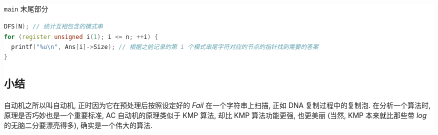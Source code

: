 `main` 末尾部分

```cpp
DFS(N); // 统计互相包含的模式串 
for (register unsigned i(1); i <= n; ++i) {
  printf("%u\n", Ans[i]->Size); // 根据之前记录的第 i 个模式串尾字符对应的节点的指针找到需要的答案 
}
```

## 小结

自动机之所以叫自动机, 正时因为它在预处理后按照设定好的 $Fail$ 在一个字符串上扫描, 正如 DNA 复制过程中的复制泡. 在分析一个算法时, 原理是否巧妙也是一个重要标准, AC 自动机的原理类似于 KMP 算法, 却比 KMP 算法功能更强, 也更美丽 (当然, KMP 本来就比那些带 $log$ 的无脑二分要漂亮得多), 确实是一个伟大的算法.